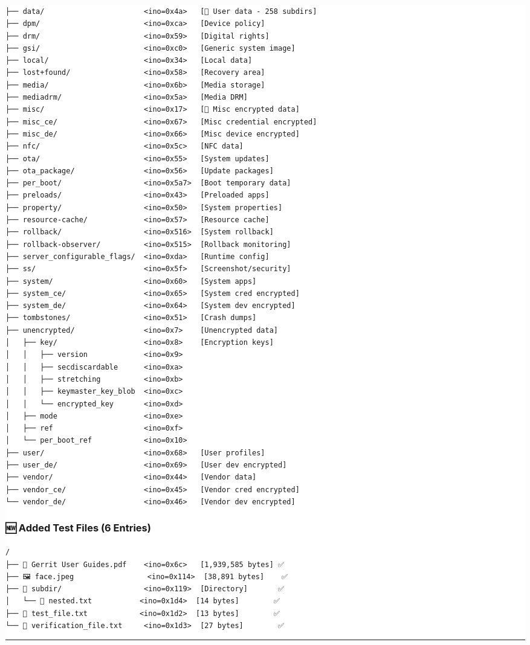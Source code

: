 ```
├── data/                       <ino=0x4a>   [🔐 User data - 258 subdirs]
├── dpm/                        <ino=0xca>   [Device policy]
├── drm/                        <ino=0x59>   [Digital rights]
├── gsi/                        <ino=0xc0>   [Generic system image]
├── local/                      <ino=0x34>   [Local data]
├── lost+found/                 <ino=0x58>   [Recovery area]
├── media/                      <ino=0x6b>   [Media storage]
├── mediadrm/                   <ino=0x5a>   [Media DRM]
├── misc/                       <ino=0x17>   [🔐 Misc encrypted data]
├── misc_ce/                    <ino=0x67>   [Misc credential encrypted]
├── misc_de/                    <ino=0x66>   [Misc device encrypted]
├── nfc/                        <ino=0x5c>   [NFC data]
├── ota/                        <ino=0x55>   [System updates]
├── ota_package/                <ino=0x56>   [Update packages]
├── per_boot/                   <ino=0x5a7>  [Boot temporary data]
├── preloads/                   <ino=0x43>   [Preloaded apps]
├── property/                   <ino=0x50>   [System properties]
├── resource-cache/             <ino=0x57>   [Resource cache]
├── rollback/                   <ino=0x516>  [System rollback]
├── rollback-observer/          <ino=0x515>  [Rollback monitoring]
├── server_configurable_flags/  <ino=0xda>   [Runtime config]
├── ss/                         <ino=0x5f>   [Screenshot/security]
├── system/                     <ino=0x60>   [System apps]
├── system_ce/                  <ino=0x65>   [System cred encrypted]
├── system_de/                  <ino=0x64>   [System dev encrypted]
├── tombstones/                 <ino=0x51>   [Crash dumps]
├── unencrypted/                <ino=0x7>    [Unencrypted data]
│   ├── key/                    <ino=0x8>    [Encryption keys]
│   │   ├── version             <ino=0x9>
│   │   ├── secdiscardable      <ino=0xa>
│   │   ├── stretching          <ino=0xb>
│   │   ├── keymaster_key_blob  <ino=0xc>
│   │   └── encrypted_key       <ino=0xd>
│   ├── mode                    <ino=0xe>
│   ├── ref                     <ino=0xf>
│   └── per_boot_ref            <ino=0x10>
├── user/                       <ino=0x68>   [User profiles]
├── user_de/                    <ino=0x69>   [User dev encrypted]
├── vendor/                     <ino=0x44>   [Vendor data]
├── vendor_ce/                  <ino=0x45>   [Vendor cred encrypted]
└── vendor_de/                  <ino=0x46>   [Vendor dev encrypted]
```

### **🆕 Added Test Files (6 Entries)**
```
/
├── 📄 Gerrit User Guides.pdf    <ino=0x6c>   [1,939,585 bytes] ✅
├── 🖼️ face.jpeg                 <ino=0x114>  [38,891 bytes]    ✅
├── 📁 subdir/                   <ino=0x119>  [Directory]       ✅
│   └── 📝 nested.txt           <ino=0x1d4>  [14 bytes]        ✅
├── 📝 test_file.txt            <ino=0x1d2>  [13 bytes]        ✅
└── 📝 verification_file.txt     <ino=0x1d3>  [27 bytes]        ✅
```

---